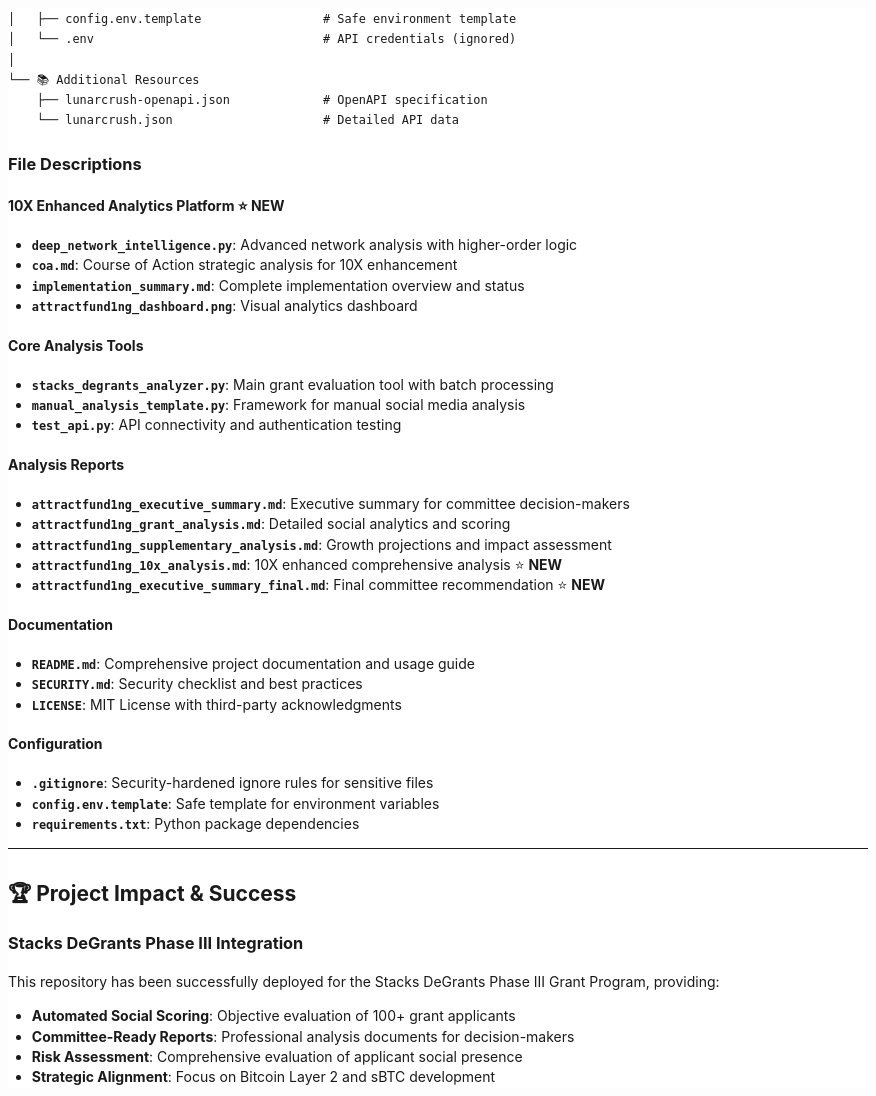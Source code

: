 ```
│   ├── config.env.template                 # Safe environment template
│   └── .env                                # API credentials (ignored)
│
└── 📚 Additional Resources
    ├── lunarcrush-openapi.json             # OpenAPI specification
    └── lunarcrush.json                     # Detailed API data
```

### **File Descriptions**

#### **10X Enhanced Analytics Platform** ⭐ **NEW**
- **`deep_network_intelligence.py`**: Advanced network analysis with higher-order logic
- **`coa.md`**: Course of Action strategic analysis for 10X enhancement
- **`implementation_summary.md`**: Complete implementation overview and status
- **`attractfund1ng_dashboard.png`**: Visual analytics dashboard

#### **Core Analysis Tools**
- **`stacks_degrants_analyzer.py`**: Main grant evaluation tool with batch processing
- **`manual_analysis_template.py`**: Framework for manual social media analysis
- **`test_api.py`**: API connectivity and authentication testing

#### **Analysis Reports**
- **`attractfund1ng_executive_summary.md`**: Executive summary for committee decision-makers
- **`attractfund1ng_grant_analysis.md`**: Detailed social analytics and scoring
- **`attractfund1ng_supplementary_analysis.md`**: Growth projections and impact assessment
- **`attractfund1ng_10x_analysis.md`**: 10X enhanced comprehensive analysis ⭐ **NEW**
- **`attractfund1ng_executive_summary_final.md`**: Final committee recommendation ⭐ **NEW**

#### **Documentation**
- **`README.md`**: Comprehensive project documentation and usage guide
- **`SECURITY.md`**: Security checklist and best practices
- **`LICENSE`**: MIT License with third-party acknowledgments

#### **Configuration**
- **`.gitignore`**: Security-hardened ignore rules for sensitive files
- **`config.env.template`**: Safe template for environment variables
- **`requirements.txt`**: Python package dependencies

---

## 🏆 **Project Impact & Success**

### **Stacks DeGrants Phase III Integration**

This repository has been successfully deployed for the Stacks DeGrants Phase III Grant Program, providing:

- **Automated Social Scoring**: Objective evaluation of 100+ grant applicants
- **Committee-Ready Reports**: Professional analysis documents for decision-makers
- **Risk Assessment**: Comprehensive evaluation of applicant social presence
- **Strategic Alignment**: Focus on Bitcoin Layer 2 and sBTC development
